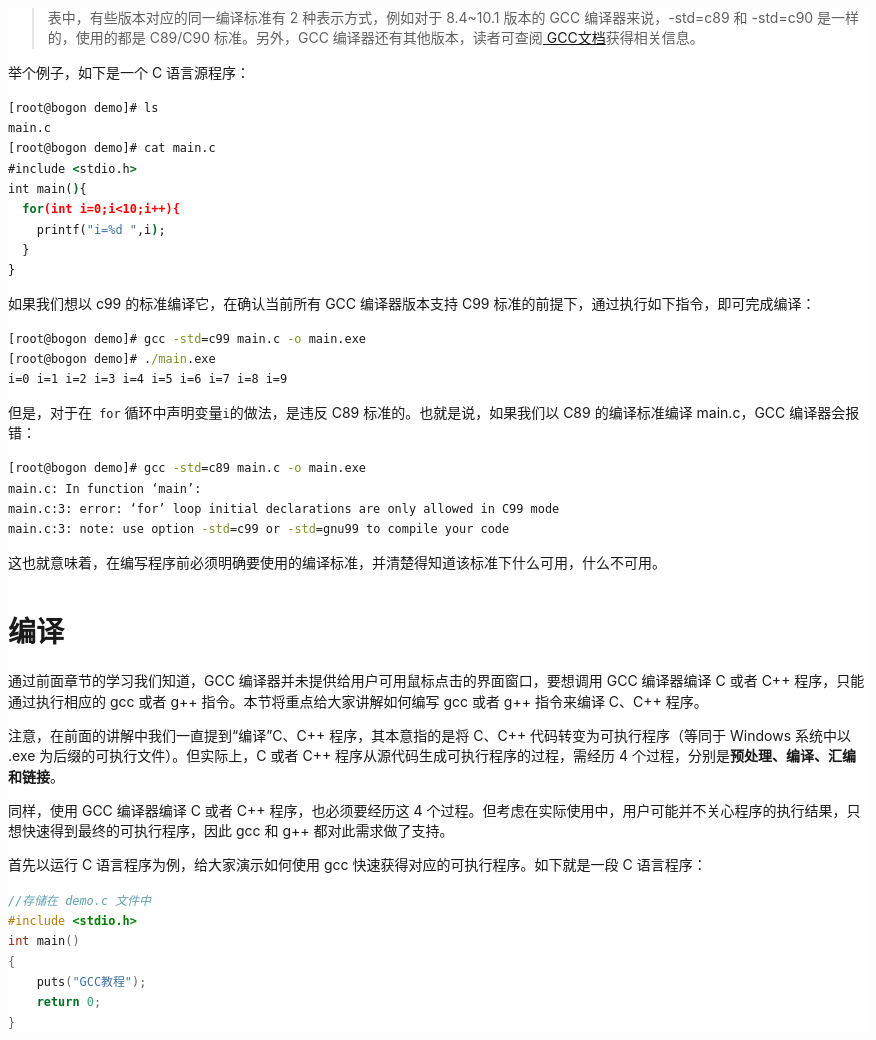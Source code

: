 > 表中，有些版本对应的同一编译标准有 2 种表示方式，例如对于 8.4~10.1 版本的 GCC 编译器来说，-std=c89 和 -std=c90 是一样的，使用的都是 C89/C90 标准。另外，GCC 编译器还有其他版本，读者可查阅[ GCC文档](https://gcc.gnu.org/onlinedocs/)获得相关信息。


举个例子，如下是一个 C 语言源程序：

```cmd
[root@bogon demo]# ls
main.c
[root@bogon demo]# cat main.c
#include <stdio.h>
int main(){
  for(int i=0;i<10;i++){
    printf("i=%d ",i);
  }
}
```

如果我们想以 c99 的标准编译它，在确认当前所有 GCC 编译器版本支持 C99 标准的前提下，通过执行如下指令，即可完成编译：

```cmd
[root@bogon demo]# gcc -std=c99 main.c -o main.exe
[root@bogon demo]# ./main.exe
i=0 i=1 i=2 i=3 i=4 i=5 i=6 i=7 i=8 i=9
```

但是，对于在` for` 循环中声明变量` i `的做法，是违反 C89 标准的。也就是说，如果我们以 C89 的编译标准编译 main.c，GCC 编译器会报错：

```cmd
[root@bogon demo]# gcc -std=c89 main.c -o main.exe
main.c: In function ‘main’:
main.c:3: error: ‘for’ loop initial declarations are only allowed in C99 mode
main.c:3: note: use option -std=c99 or -std=gnu99 to compile your code
```

这也就意味着，在编写程序前必须明确要使用的编译标准，并清楚得知道该标准下什么可用，什么不可用。

# 编译

通过前面章节的学习我们知道，GCC 编译器并未提供给用户可用鼠标点击的界面窗口，要想调用 GCC 编译器编译 C 或者 C++ 程序，只能通过执行相应的 gcc 或者 g++ 指令。本节将重点给大家讲解如何编写 gcc 或者 g++ 指令来编译 C、C++ 程序。

注意，在前面的讲解中我们一直提到“编译”C、C++ 程序，其本意指的是将 C、C++ 代码转变为可执行程序（等同于 Windows 系统中以 .exe 为后缀的可执行文件）。但实际上，C 或者 C++ 程序从源代码生成可执行程序的过程，需经历 4 个过程，分别是**预处理、编译、汇编和链接**。

同样，使用 GCC 编译器编译 C 或者 C++ 程序，也必须要经历这 4 个过程。但考虑在实际使用中，用户可能并不关心程序的执行结果，只想快速得到最终的可执行程序，因此 gcc 和 g++ 都对此需求做了支持。

首先以运行 C 语言程序为例，给大家演示如何使用 gcc 快速获得对应的可执行程序。如下就是一段 C 语言程序：

```cpp
//存储在 demo.c 文件中
#include <stdio.h>
int main()
{ 
    puts("GCC教程"); 
    return 0;
}
```
